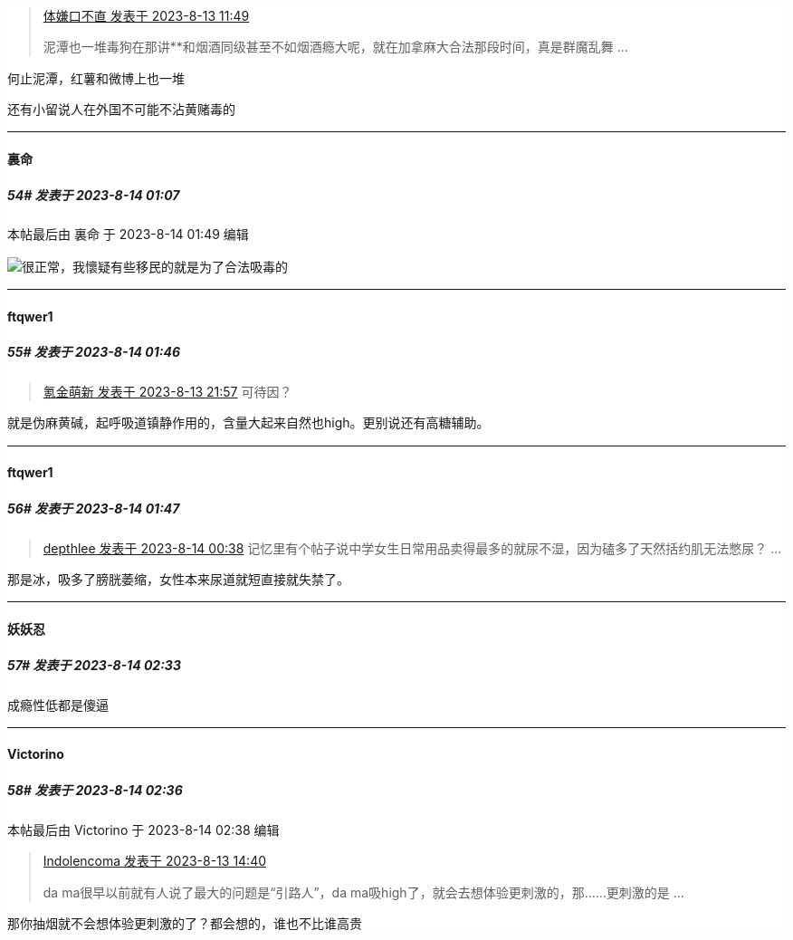 <blockquote><a href="httphttps://bbs.saraba1st.com/2b/forum.php?mod=redirect&amp;goto=findpost&amp;pid=62011596&amp;ptid=2148226" target="_blank">体嫌口不直 发表于 2023-8-13 11:49</a>

泥潭也一堆毒狗在那讲**和烟酒同级甚至不如烟酒瘾大呢，就在加拿麻大合法那段时间，真是群魔乱舞 ...</blockquote>
何止泥潭，红薯和微博上也一堆

还有小留说人在外国不可能不沾黄赌毒的

*****

####  裏命  
##### 54#       发表于 2023-8-14 01:07

 本帖最后由 裏命 于 2023-8-14 01:49 编辑 

<img src="https://static.saraba1st.com/image/smiley/face2017/001.png" referrerpolicy="no-referrer">很正常，我懷疑有些移民的就是为了合法吸毒的

*****

####  ftqwer1  
##### 55#       发表于 2023-8-14 01:46

<blockquote><a href="httphttps://bbs.saraba1st.com/2b/forum.php?mod=redirect&amp;goto=findpost&amp;pid=62017023&amp;ptid=2148226" target="_blank">氪金萌新 发表于 2023-8-13 21:57</a>
可待因？</blockquote>
就是伪麻黄碱，起呼吸道镇静作用的，含量大起来自然也high。更别说还有高糖辅助。

*****

####  ftqwer1  
##### 56#       发表于 2023-8-14 01:47

<blockquote><a href="httphttps://bbs.saraba1st.com/2b/forum.php?mod=redirect&amp;goto=findpost&amp;pid=62018732&amp;ptid=2148226" target="_blank">depthlee 发表于 2023-8-14 00:38</a>
记忆里有个帖子说中学女生日常用品卖得最多的就尿不湿，因为磕多了天然括约肌无法憋尿？ ...</blockquote>
那是冰，吸多了膀胱萎缩，女性本来尿道就短直接就失禁了。

*****

####  妖妖忍  
##### 57#       发表于 2023-8-14 02:33

成瘾性低都是傻逼

*****

####  Victorino  
##### 58#       发表于 2023-8-14 02:36

 本帖最后由 Victorino 于 2023-8-14 02:38 编辑 
<blockquote><a href="httphttps://bbs.saraba1st.com/2b/forum.php?mod=redirect&amp;goto=findpost&amp;pid=62013098&amp;ptid=2148226" target="_blank">Indolencoma 发表于 2023-8-13 14:40</a>

da ma很早以前就有人说了最大的问题是“引路人”，da ma吸high了，就会去想体验更刺激的，那……更刺激的是 ...</blockquote>
那你抽烟就不会想体验更刺激的了？都会想的，谁也不比谁高贵
